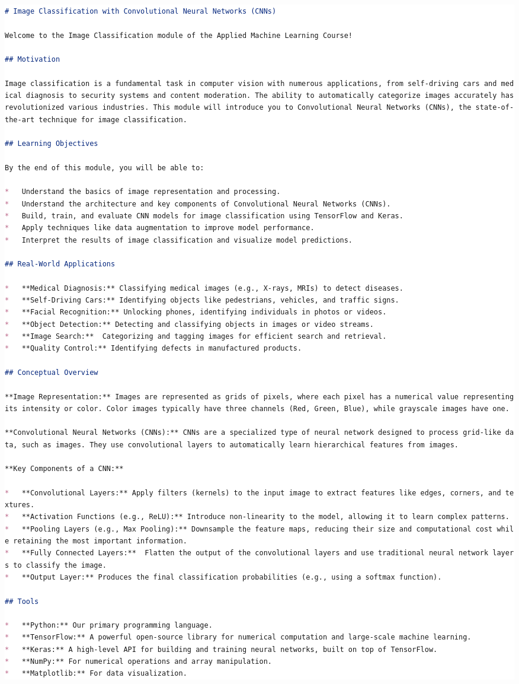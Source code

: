 ````markdown
# Image Classification with Convolutional Neural Networks (CNNs)

Welcome to the Image Classification module of the Applied Machine Learning Course!

## Motivation

Image classification is a fundamental task in computer vision with numerous applications, from self-driving cars and medical diagnosis to security systems and content moderation. The ability to automatically categorize images accurately has revolutionized various industries. This module will introduce you to Convolutional Neural Networks (CNNs), the state-of-the-art technique for image classification.

## Learning Objectives

By the end of this module, you will be able to:

*   Understand the basics of image representation and processing.
*   Understand the architecture and key components of Convolutional Neural Networks (CNNs).
*   Build, train, and evaluate CNN models for image classification using TensorFlow and Keras.
*   Apply techniques like data augmentation to improve model performance.
*   Interpret the results of image classification and visualize model predictions.

## Real-World Applications

*   **Medical Diagnosis:** Classifying medical images (e.g., X-rays, MRIs) to detect diseases.
*   **Self-Driving Cars:** Identifying objects like pedestrians, vehicles, and traffic signs.
*   **Facial Recognition:** Unlocking phones, identifying individuals in photos or videos.
*   **Object Detection:** Detecting and classifying objects in images or video streams.
*   **Image Search:**  Categorizing and tagging images for efficient search and retrieval.
*   **Quality Control:** Identifying defects in manufactured products.

## Conceptual Overview

**Image Representation:** Images are represented as grids of pixels, where each pixel has a numerical value representing its intensity or color. Color images typically have three channels (Red, Green, Blue), while grayscale images have one.

**Convolutional Neural Networks (CNNs):** CNNs are a specialized type of neural network designed to process grid-like data, such as images. They use convolutional layers to automatically learn hierarchical features from images.

**Key Components of a CNN:**

*   **Convolutional Layers:** Apply filters (kernels) to the input image to extract features like edges, corners, and textures.
*   **Activation Functions (e.g., ReLU):** Introduce non-linearity to the model, allowing it to learn complex patterns.
*   **Pooling Layers (e.g., Max Pooling):** Downsample the feature maps, reducing their size and computational cost while retaining the most important information.
*   **Fully Connected Layers:**  Flatten the output of the convolutional layers and use traditional neural network layers to classify the image.
*   **Output Layer:** Produces the final classification probabilities (e.g., using a softmax function).

## Tools

*   **Python:** Our primary programming language.
*   **TensorFlow:** A powerful open-source library for numerical computation and large-scale machine learning.
*   **Keras:** A high-level API for building and training neural networks, built on top of TensorFlow.
*   **NumPy:** For numerical operations and array manipulation.
*   **Matplotlib:** For data visualization.
````